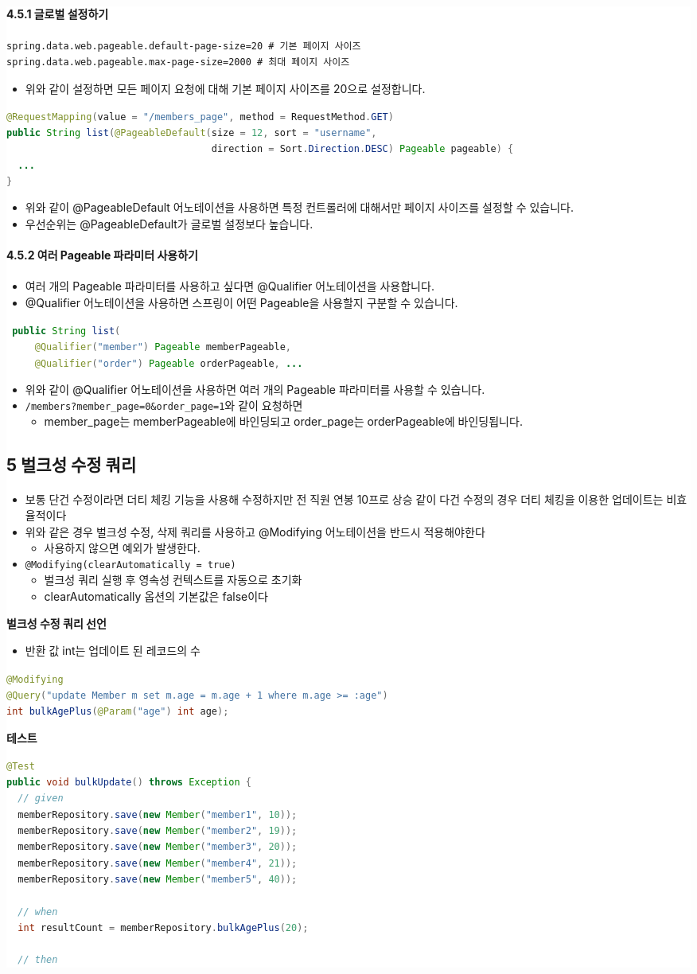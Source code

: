 #### 4.5.1 글로벌 설정하기

```properties
spring.data.web.pageable.default-page-size=20 # 기본 페이지 사이즈
spring.data.web.pageable.max-page-size=2000 # 최대 페이지 사이즈
```

- 위와 같이 설정하면 모든 페이지 요청에 대해 기본 페이지 사이즈를 20으로 설정합니다.

```java
@RequestMapping(value = "/members_page", method = RequestMethod.GET)
public String list(@PageableDefault(size = 12, sort = "username",
                                    direction = Sort.Direction.DESC) Pageable pageable) {
  ... 
}
```

- 위와 같이 @PageableDefault 어노테이션을 사용하면 특정 컨트롤러에 대해서만 페이지 사이즈를 설정할 수 있습니다.
- 우선순위는 @PageableDefault가 글로벌 설정보다 높습니다.

####  4.5.2 여러 Pageable 파라미터 사용하기

- 여러 개의 Pageable 파라미터를 사용하고 싶다면 @Qualifier 어노테이션을 사용합니다.
- @Qualifier 어노테이션을 사용하면 스프링이 어떤 Pageable을 사용할지 구분할 수 있습니다.

```java
 public String list(
     @Qualifier("member") Pageable memberPageable,
     @Qualifier("order") Pageable orderPageable, ...
```

- 위와 같이 @Qualifier 어노테이션을 사용하면 여러 개의 Pageable 파라미터를 사용할 수 있습니다.
- `/members?member_page=0&order_page=1`와 같이 요청하면
  - member_page는 memberPageable에 바인딩되고 order_page는 orderPageable에 바인딩됩니다.

## 5 벌크성 수정 쿼리

- 보통 단건 수정이라면 더티 체킹 기능을 사용해 수정하지만 전 직원 연봉 10프로 상승 같이 다건 수정의 경우 더티 체킹을 이용한 업데이트는 비효율적이다
- 위와 같은 경우 벌크성 수정, 삭제 쿼리를 사용하고 @Modifying 어노테이션을 반드시 적용해야한다
	- 사용하지 않으면 예외가 발생한다.
- `@Modifying(clearAutomatically = true)`
	- 벌크성 쿼리 실행 후 영속성 컨텍스트를 자동으로 초기화
	- clearAutomatically 옵션의 기본값은 false이다

**벌크성 수정 쿼리 선언**

- 반환 값 int는 업데이트 된 레코드의 수

```java
@Modifying
@Query("update Member m set m.age = m.age + 1 where m.age >= :age")
int bulkAgePlus(@Param("age") int age);
```

**테스트**

```java
@Test
public void bulkUpdate() throws Exception {
  // given
  memberRepository.save(new Member("member1", 10));
  memberRepository.save(new Member("member2", 19));
  memberRepository.save(new Member("member3", 20));
  memberRepository.save(new Member("member4", 21));
  memberRepository.save(new Member("member5", 40));
  
  // when
  int resultCount = memberRepository.bulkAgePlus(20);
  
  // then
```